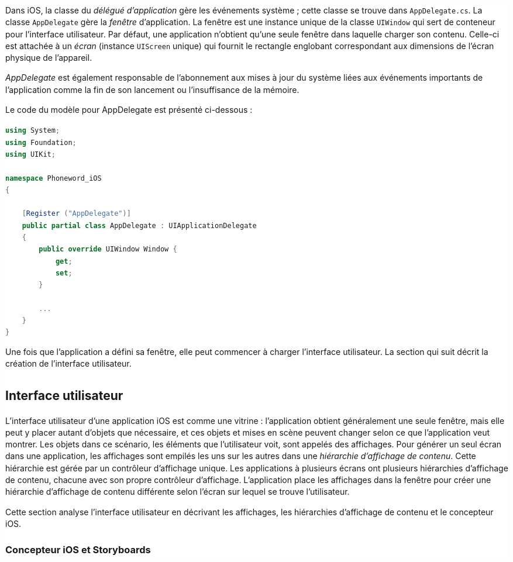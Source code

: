 Dans iOS, la classe du *délégué d’application* gère les événements système ; cette classe se trouve dans `AppDelegate.cs`. La classe `AppDelegate` gère la *fenêtre* d’application. La fenêtre est une instance unique de la classe `UIWindow` qui sert de conteneur pour l’interface utilisateur. Par défaut, une application n’obtient qu’une seule fenêtre dans laquelle charger son contenu. Celle-ci est attachée à un *écran* (instance `UIScreen` unique) qui fournit le rectangle englobant correspondant aux dimensions de l’écran physique de l’appareil.

*AppDelegate* est également responsable de l’abonnement aux mises à jour du système liées aux événements importants de l’application comme la fin de son lancement ou l’insuffisance de la mémoire.

Le code du modèle pour AppDelegate est présenté ci-dessous :

```csharp
using System;
using Foundation;
using UIKit;

namespace Phoneword_iOS
{

    [Register ("AppDelegate")]
    public partial class AppDelegate : UIApplicationDelegate
    {
        public override UIWindow Window {
            get;
            set;
        }

        ...
    }
}
```

Une fois que l’application a défini sa fenêtre, elle peut commencer à charger l’interface utilisateur. La section qui suit décrit la création de l’interface utilisateur.

## <a name="user-interface"></a>Interface utilisateur

L’interface utilisateur d’une application iOS est comme une vitrine : l’application obtient généralement une seule fenêtre, mais elle peut y placer autant d’objets que nécessaire, et ces objets et mises en scène peuvent changer selon ce que l’application veut montrer. Les objets dans ce scénario, les éléments que l’utilisateur voit, sont appelés des affichages. Pour générer un seul écran dans une application, les affichages sont empilés les uns sur les autres dans une *hiérarchie d’affichage de contenu*. Cette hiérarchie est gérée par un contrôleur d’affichage unique. Les applications à plusieurs écrans ont plusieurs hiérarchies d’affichage de contenu, chacune avec son propre contrôleur d’affichage. L’application place les affichages dans la fenêtre pour créer une hiérarchie d’affichage de contenu différente selon l’écran sur lequel se trouve l’utilisateur.

Cette section analyse l’interface utilisateur en décrivant les affichages, les hiérarchies d’affichage de contenu et le concepteur iOS.

### <a name="ios-designer-and-storyboards"></a>Concepteur iOS et Storyboards
